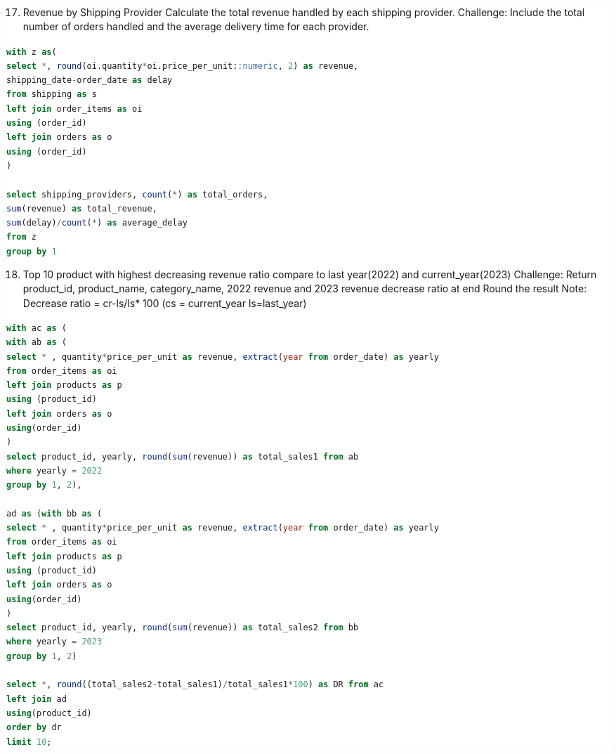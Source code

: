 17. Revenue by Shipping Provider
Calculate the total revenue handled by each shipping provider.
Challenge: Include the total number of orders handled and the average delivery time for each provider.

```sql
with z as(
select *, round(oi.quantity*oi.price_per_unit::numeric, 2) as revenue,
shipping_date-order_date as delay
from shipping as s
left join order_items as oi
using (order_id)
left join orders as o
using (order_id)
)

select shipping_providers, count(*) as total_orders, 
sum(revenue) as total_revenue,
sum(delay)/count(*) as average_delay
from z
group by 1
```

18. Top 10 product with highest decreasing revenue ratio compare to last year(2022) and current_year(2023)
Challenge: Return product_id, product_name, category_name, 2022 revenue and 2023 revenue decrease ratio at end Round the result
Note: Decrease ratio = cr-ls/ls* 100 (cs = current_year ls=last_year)

```sql
with ac as (
with ab as (
select * , quantity*price_per_unit as revenue, extract(year from order_date) as yearly
from order_items as oi
left join products as p
using (product_id)
left join orders as o
using(order_id)
)
select product_id, yearly, round(sum(revenue)) as total_sales1 from ab
where yearly = 2022
group by 1, 2),

ad as (with bb as (
select * , quantity*price_per_unit as revenue, extract(year from order_date) as yearly
from order_items as oi
left join products as p
using (product_id)
left join orders as o
using(order_id)
)
select product_id, yearly, round(sum(revenue)) as total_sales2 from bb
where yearly = 2023
group by 1, 2)

select *, round((total_sales2-total_sales1)/total_sales1*100) as DR from ac
left join ad
using(product_id)
order by dr
limit 10;
```

